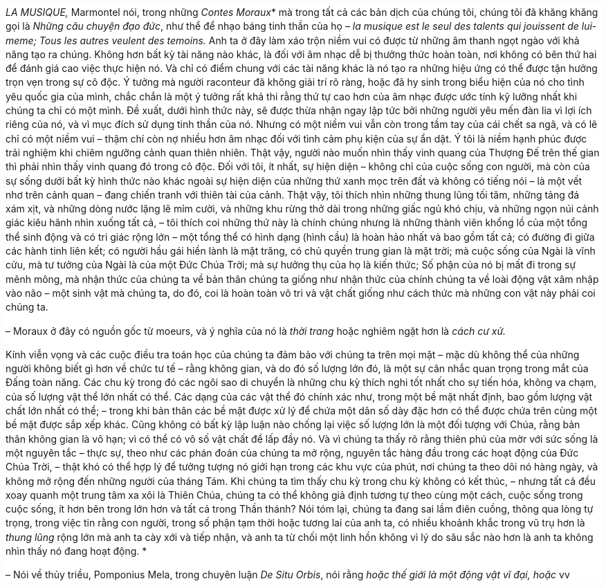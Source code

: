_LA MUSIQUE,_ Marmontel nói, trong những _Contes Moraux_* mà trong tất cả các bản dịch của chúng tôi, chúng tôi đã khăng khăng gọi là _Những câu chuyện đạo đức_, như thể để nhạo báng tinh thần của họ – _la musique est le seul des talents qui jouissent de lui-meme; Tous les autres veulent des temoins._ Anh ta ở đây làm xáo trộn niềm vui có được từ những âm thanh ngọt ngào với khả năng tạo ra chúng. Không hơn bất kỳ tài năng nào khác, là đối với âm nhạc dễ bị thưởng thức hoàn toàn, nơi không có bên thứ hai để đánh giá cao việc thực hiện nó. Và chỉ có điểm chung với các tài năng khác là nó tạo ra những hiệu ứng có thể được tận hưởng trọn vẹn trong sự cô độc. Ý tưởng mà người raconteur đã không giải trí rõ ràng, hoặc đã hy sinh trong biểu hiện của nó cho tình yêu quốc gia của mình, chắc chắn là một ý tưởng rất khả thi rằng thứ tự cao hơn của âm nhạc được ước tính kỹ lưỡng nhất khi chúng ta chỉ có một mình. Đề xuất, dưới hình thức này, sẽ được thừa nhận ngay lập tức bởi những người yêu mến đàn lia vì lợi ích riêng của nó, và vì mục đích sử dụng tinh thần của nó. Nhưng có một niềm vui vẫn còn trong tầm tay của cái chết sa ngã, và có lẽ chỉ có một niềm vui – thậm chí còn nợ nhiều hơn âm nhạc đối với tình cảm phụ kiện của sự ẩn dật. Ý tôi là niềm hạnh phúc được trải nghiệm khi chiêm ngưỡng cảnh quan thiên nhiên. Thật vậy, người nào muốn nhìn thấy vinh quang của Thượng Đế trên thế gian thì phải nhìn thấy vinh quang đó trong cô độc. Đối với tôi, ít nhất, sự hiện diện – không chỉ của cuộc sống con người, mà còn của sự sống dưới bất kỳ hình thức nào khác ngoài sự hiện diện của những thứ xanh mọc trên đất và không có tiếng nói – là một vết nhơ trên cảnh quan – đang chiến tranh với thiên tài của cảnh. Thật vậy, tôi thích nhìn những thung lũng tối tăm, những tảng đá xám xịt, và những dòng nước lặng lẽ mỉm cười, và những khu rừng thở dài trong những giấc ngủ khó chịu, và những ngọn núi cảnh giác kiêu hãnh nhìn xuống tất cả, – tôi thích coi những thứ này là chính chúng nhưng là những thành viên khổng lồ của một tổng thể sinh động và có tri giác rộng lớn – một tổng thể có hình dạng (hình cầu) là hoàn hảo nhất và bao gồm tất cả; có đường đi giữa các hành tinh liên kết; có người hầu gái hiền lành là mặt trăng, có chủ quyền trung gian là mặt trời; mà cuộc sống của Ngài là vĩnh cửu, mà tư tưởng của Ngài là của một Đức Chúa Trời; mà sự hưởng thụ của họ là kiến thức; Số phận của nó bị mất đi trong sự mênh mông, mà nhận thức của chúng ta về bản thân chúng ta giống như nhận thức của chính chúng ta về loài động vật xâm nhập vào não – một sinh vật mà chúng ta, do đó, coi là hoàn toàn vô tri và vật chất giống như cách thức mà những con vật này phải coi chúng ta.

– Moraux ở đây có nguồn gốc từ moeurs, và ý nghĩa của nó là _thời trang_ hoặc nghiêm ngặt hơn là _cách cư xử._

Kính viễn vọng và các cuộc điều tra toán học của chúng ta đảm bảo với chúng ta trên mọi mặt – mặc dù không thể của những người không biết gì hơn về chức tư tế – rằng không gian, và do đó số lượng lớn đó, là một sự cân nhắc quan trọng trong mắt của Đấng toàn năng. Các chu kỳ trong đó các ngôi sao di chuyển là những chu kỳ thích nghi tốt nhất cho sự tiến hóa, không va chạm, của số lượng vật thể lớn nhất có thể. Các dạng của các vật thể đó chính xác như, trong một bề mặt nhất định, bao gồm lượng vật chất lớn nhất có thể; – trong khi bản thân các bề mặt được xử lý để chứa một dân số dày đặc hơn có thể được chứa trên cùng một bề mặt được sắp xếp khác. Cũng không có bất kỳ lập luận nào chống lại việc số lượng lớn là một đối tượng với Chúa, rằng bản thân không gian là vô hạn; vì có thể có vô số vật chất để lấp đầy nó. Và vì chúng ta thấy rõ rằng thiên phú của mờr với sức sống là một nguyên tắc – thực sự, theo như các phán đoán của chúng ta mở rộng, nguyên tắc hàng đầu trong các hoạt động của Đức Chúa Trời, – thật khó có thể hợp lý để tưởng tượng nó giới hạn trong các khu vực của phút, nơi chúng ta theo dõi nó hàng ngày, và không mở rộng đến những người của tháng Tám. Khi chúng ta tìm thấy chu kỳ trong chu kỳ không có kết thúc, – nhưng tất cả đều xoay quanh một trung tâm xa xôi là Thiên Chúa, chúng ta có thể không giả định tương tự theo cùng một cách, cuộc sống trong cuộc sống, ít hơn bên trong lớn hơn và tất cả trong Thần thánh? Nói tóm lại, chúng ta đang sai lầm điên cuồng, thông qua lòng tự trọng, trong việc tin rằng con người, trong số phận tạm thời hoặc tương lai của anh ta, có nhiều khoảnh khắc trong vũ trụ hơn là _thung lũng_ rộng lớn mà anh ta cày xới và tiếp nhận, và anh ta từ chối một linh hồn không vì lý do sâu sắc nào hơn là anh ta không nhìn thấy nó đang hoạt động. *

– Nói về thủy triều, Pomponius Mela, trong chuyên luận _De Situ Orbis_, nói rằng _hoặc thế giới là một động vật vĩ đại, hoặc_ vv
